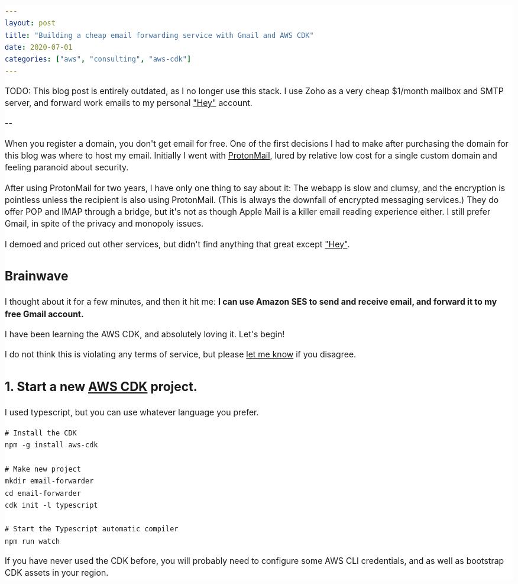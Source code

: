 ```yaml
---
layout: post
title: "Building a cheap email forwarding service with Gmail and AWS CDK"
date: 2020-07-01
categories: ["aws", "consulting", "aws-cdk"]
---
```


TODO: This blog post is entirely outdated, as I no longer use this stack. I use Zoho as a very cheap $1/month mailbox and SMTP server, and forward work emails to my personal ["Hey"][hey] account.

--

When you register a domain, you don't get email for free. One of the first decisions I had to make after purchasing the domain for this blog was where to host my email. Initially I went with [ProtonMail][protonmail], lured by relative low cost for a single custom domain and feeling paranoid about security.

After using ProtonMail for two years, I have only one thing to say about it: The webapp is slow and clumsy, and the encryption is pointless unless the recipient is also using ProtonMail. (This is always the downfall of encrypted messaging services.) They do offer POP and IMAP through a bridge, but it's not as though Apple Mail is a killer email reading experience either. I still prefer Gmail, in spite of the privacy and monopoly issues.

I demoed and priced out other services, but didn't find anything that great except ["Hey"][hey].

## Brainwave

I thought about it for a few minutes, and then it hit me: **I can use Amazon SES to send and receive email, and forward it to my free Gmail account.**

I have been learning the AWS CDK, and absolutely loving it. Let's begin!

I do not think this is violating any terms of service, but please [let me know](mailto:info@willmakley.dev) if you disagree.

## 1. Start a new [AWS CDK][cdk] project.

I used typescript, but you can use whatever language you prefer.

```shell
# Install the CDK
npm -g install aws-cdk

# Make new project
mkdir email-forwarder
cd email-forwarder
cdk init -l typescript

# Start the Typescript automatic compiler
npm run watch
```

If you have never used the CDK before, you will probably need to configure some AWS CLI credentials, and as well as bootstrap CDK assets in your region.


[protonmail]: https://protonmail.com/
[cdk]: https://aws.amazon.com/cdk/
[hey]: https://hey.com/
[pnpm]: https://pnpm.js.org/
[aws-cli]: https://docs.aws.amazon.com/cli/latest/userguide/install-cliv2.html